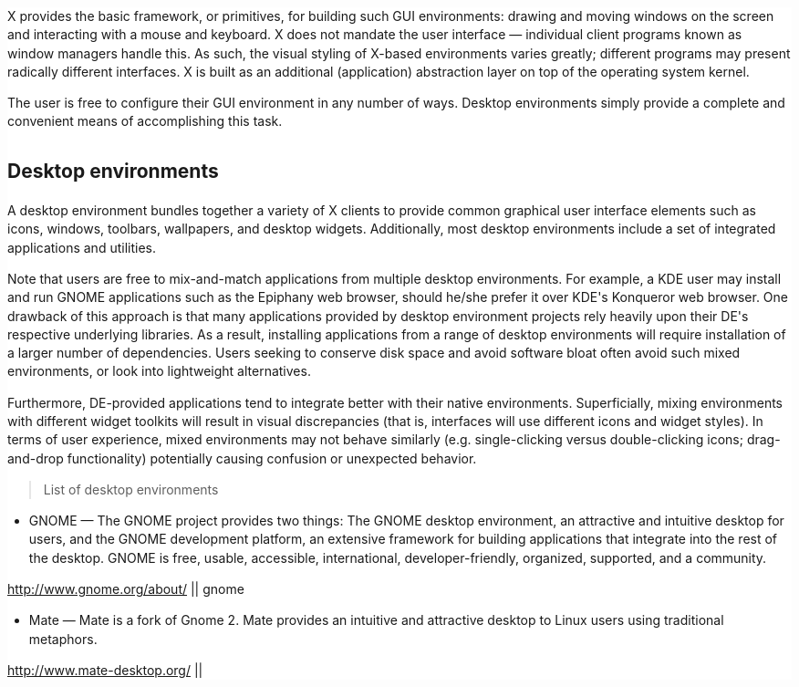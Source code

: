 X provides the basic framework, or primitives, for building such GUI
environments: drawing and moving windows on the screen and interacting
with a mouse and keyboard. X does not mandate the user interface —
individual client programs known as window managers handle this. As
such, the visual styling of X-based environments varies greatly;
different programs may present radically different interfaces. X is
built as an additional (application) abstraction layer on top of the
operating system kernel.

The user is free to configure their GUI environment in any number of
ways. Desktop environments simply provide a complete and convenient
means of accomplishing this task.

Desktop environments
--------------------

A desktop environment bundles together a variety of X clients to provide
common graphical user interface elements such as icons, windows,
toolbars, wallpapers, and desktop widgets. Additionally, most desktop
environments include a set of integrated applications and utilities.

Note that users are free to mix-and-match applications from multiple
desktop environments. For example, a KDE user may install and run GNOME
applications such as the Epiphany web browser, should he/she prefer it
over KDE's Konqueror web browser. One drawback of this approach is that
many applications provided by desktop environment projects rely heavily
upon their DE's respective underlying libraries. As a result, installing
applications from a range of desktop environments will require
installation of a larger number of dependencies. Users seeking to
conserve disk space and avoid software bloat often avoid such mixed
environments, or look into lightweight alternatives.

Furthermore, DE-provided applications tend to integrate better with
their native environments. Superficially, mixing environments with
different widget toolkits will result in visual discrepancies (that is,
interfaces will use different icons and widget styles). In terms of user
experience, mixed environments may not behave similarly (e.g.
single-clicking versus double-clicking icons; drag-and-drop
functionality) potentially causing confusion or unexpected behavior.

> List of desktop environments

-   GNOME — The GNOME project provides two things: The GNOME desktop
    environment, an attractive and intuitive desktop for users, and the
    GNOME development platform, an extensive framework for building
    applications that integrate into the rest of the desktop. GNOME is
    free, usable, accessible, international, developer-friendly,
    organized, supported, and a community.

http://www.gnome.org/about/ || gnome

-   Mate — Mate is a fork of Gnome 2. Mate provides an intuitive and
    attractive desktop to Linux users using traditional metaphors.

http://www.mate-desktop.org/ ||
